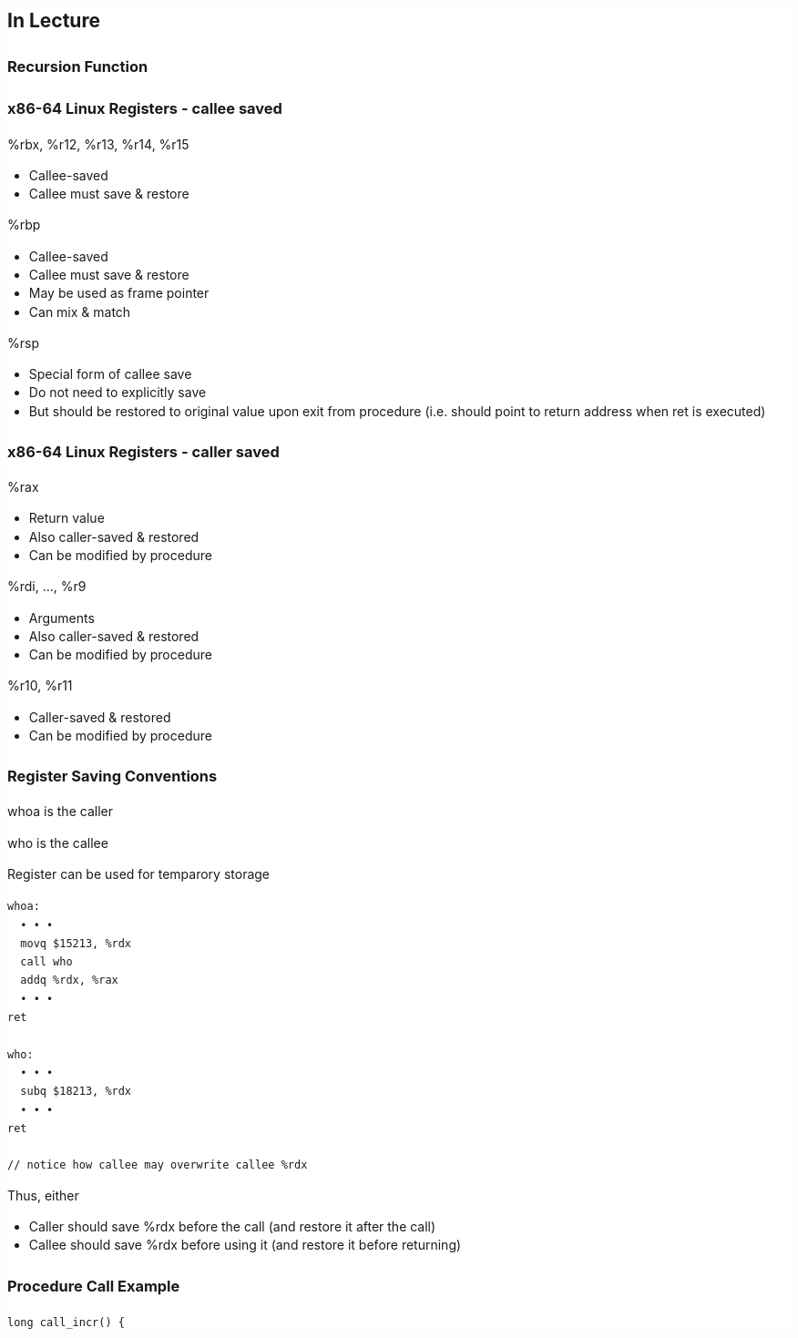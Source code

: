 ## In Lecture 
### Recursion Function
### x86-64 Linux Registers - callee saved
%rbx, %r12, %r13, %r14, %r15
- Callee-saved
- Callee must save & restore

%rbp
- Callee-saved
- Callee must save & restore
- May be used as frame pointer
- Can mix & match

%rsp
- Special form of callee save
- Do not need to explicitly save
- But should be restored to original value 
upon exit from procedure (i.e. should point 
to return address when ret is executed)
### x86-64 Linux Registers - caller saved
%rax
- Return value
- Also caller-saved & restored
- Can be modified by procedure

%rdi, ..., %r9
- Arguments
- Also caller-saved & restored
- Can be modified by procedure

%r10, %r11
-  Caller-saved & restored
-  Can be modified by procedure
### Register Saving Conventions
whoa is the caller

who is the callee

Register can be used for temparory storage
```
whoa:
  • • •
  movq $15213, %rdx
  call who
  addq %rdx, %rax
  • • •
ret

who:
  • • •
  subq $18213, %rdx
  • • •
ret

// notice how callee may overwrite callee %rdx
```
Thus, either
- Caller should save %rdx before the call  (and restore it after the call)
- Callee should save %rdx before using it  (and restore it before returning)
### Procedure Call Example
```
long call_incr() {
```
